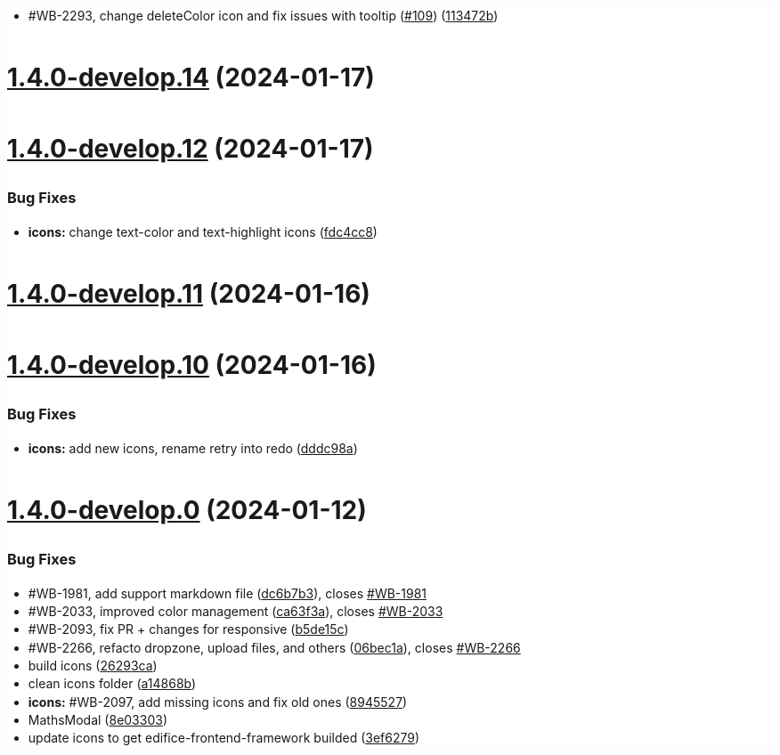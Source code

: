 - #WB-2293, change deleteColor icon and fix issues with tooltip ([#109](https://github.com/opendigitaleducation/edifice-frontend-framework/issues/109)) ([113472b](https://github.com/opendigitaleducation/edifice-frontend-framework/commit/113472b0610d58db3eee83731aefcd4341595eff))

# [1.4.0-develop.14](https://github.com/opendigitaleducation/edifice-frontend-framework/compare/v1.4.0-develop.13...v1.4.0-develop.14) (2024-01-17)

# [1.4.0-develop.12](https://github.com/opendigitaleducation/edifice-frontend-framework/compare/v1.4.0-develop.11...v1.4.0-develop.12) (2024-01-17)

### Bug Fixes

- **icons:** change text-color and text-highlight icons ([fdc4cc8](https://github.com/opendigitaleducation/edifice-frontend-framework/commit/fdc4cc83680f071a665c7547ad136dbbc73aea61))

# [1.4.0-develop.11](https://github.com/opendigitaleducation/edifice-frontend-framework/compare/v1.4.0-develop.10...v1.4.0-develop.11) (2024-01-16)

# [1.4.0-develop.10](https://github.com/opendigitaleducation/edifice-frontend-framework/compare/v1.4.0-develop.0...v1.4.0-develop.10) (2024-01-16)

### Bug Fixes

- **icons:** add new icons, rename retry into redo ([dddc98a](https://github.com/opendigitaleducation/edifice-frontend-framework/commit/dddc98adb137483be119bd5268f5856c799cc7ed))

# [1.4.0-develop.0](https://github.com/opendigitaleducation/edifice-frontend-framework/compare/v1.3.1...v1.4.0-develop.0) (2024-01-12)

### Bug Fixes

- #WB-1981, add support markdown file ([dc6b7b3](https://github.com/opendigitaleducation/edifice-frontend-framework/commit/dc6b7b3977cc590b432196da1736cb545089f928)), closes [#WB-1981](https://github.com/opendigitaleducation/edifice-frontend-framework/issues/WB-1981)
- #WB-2033, improved color management ([ca63f3a](https://github.com/opendigitaleducation/edifice-frontend-framework/commit/ca63f3aa40bc0ec85306bcf4e6a3aadbe37c5c5d)), closes [#WB-2033](https://github.com/opendigitaleducation/edifice-frontend-framework/issues/WB-2033)
- #WB-2093, fix PR + changes for responsive ([b5de15c](https://github.com/opendigitaleducation/edifice-frontend-framework/commit/b5de15cb886eda85b737175ad898d88095deaea5))
- #WB-2266, refacto dropzone, upload files, and others ([06bec1a](https://github.com/opendigitaleducation/edifice-frontend-framework/commit/06bec1ab6673f4cb490f9ff30a773c166109bf08)), closes [#WB-2266](https://github.com/opendigitaleducation/edifice-frontend-framework/issues/WB-2266)
- build icons ([26293ca](https://github.com/opendigitaleducation/edifice-frontend-framework/commit/26293ca4b3390787bccc0cbf2b0f07be51f1c21f))
- clean icons folder ([a14868b](https://github.com/opendigitaleducation/edifice-frontend-framework/commit/a14868bb6dd0df2118f0faea880f9603eb3c32b2))
- **icons:** #WB-2097, add missing icons and fix old ones ([8945527](https://github.com/opendigitaleducation/edifice-frontend-framework/commit/89455278831e691eae7075fb9b21b732e1c6767a))
- MathsModal ([8e03303](https://github.com/opendigitaleducation/edifice-frontend-framework/commit/8e0330377e5114c8b59abaa116d74d33b583ca43))
- update icons to get edifice-frontend-framework builded ([3ef6279](https://github.com/opendigitaleducation/edifice-frontend-framework/commit/3ef62794a33926782c3a6a226c42bc0e732973af))
